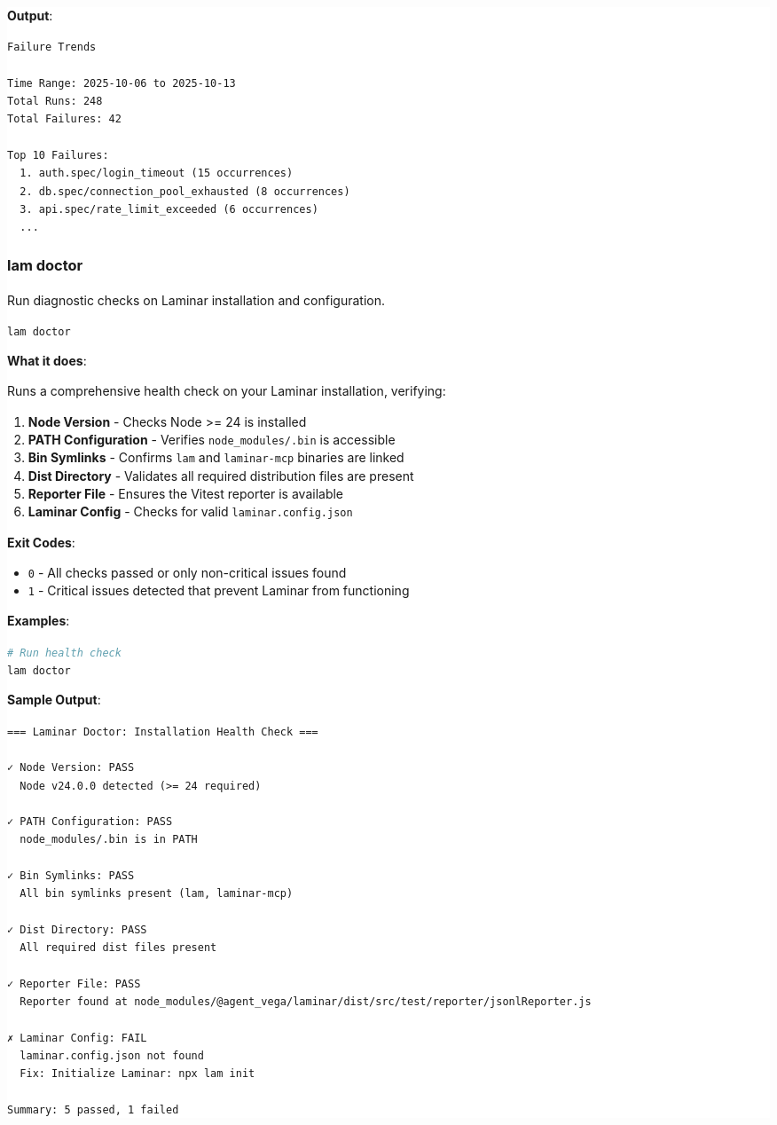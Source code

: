 **Output**:
```
Failure Trends

Time Range: 2025-10-06 to 2025-10-13
Total Runs: 248
Total Failures: 42

Top 10 Failures:
  1. auth.spec/login_timeout (15 occurrences)
  2. db.spec/connection_pool_exhausted (8 occurrences)
  3. api.spec/rate_limit_exceeded (6 occurrences)
  ...
```

### lam doctor

Run diagnostic checks on Laminar installation and configuration.

```bash
lam doctor
```

**What it does**:

Runs a comprehensive health check on your Laminar installation, verifying:
1. **Node Version** - Checks Node >= 24 is installed
2. **PATH Configuration** - Verifies `node_modules/.bin` is accessible
3. **Bin Symlinks** - Confirms `lam` and `laminar-mcp` binaries are linked
4. **Dist Directory** - Validates all required distribution files are present
5. **Reporter File** - Ensures the Vitest reporter is available
6. **Laminar Config** - Checks for valid `laminar.config.json`

**Exit Codes**:
- `0` - All checks passed or only non-critical issues found
- `1` - Critical issues detected that prevent Laminar from functioning

**Examples**:

```bash
# Run health check
lam doctor
```

**Sample Output**:

```
=== Laminar Doctor: Installation Health Check ===

✓ Node Version: PASS
  Node v24.0.0 detected (>= 24 required)

✓ PATH Configuration: PASS
  node_modules/.bin is in PATH

✓ Bin Symlinks: PASS
  All bin symlinks present (lam, laminar-mcp)

✓ Dist Directory: PASS
  All required dist files present

✓ Reporter File: PASS
  Reporter found at node_modules/@agent_vega/laminar/dist/src/test/reporter/jsonlReporter.js

✗ Laminar Config: FAIL
  laminar.config.json not found
  Fix: Initialize Laminar: npx lam init

Summary: 5 passed, 1 failed
```